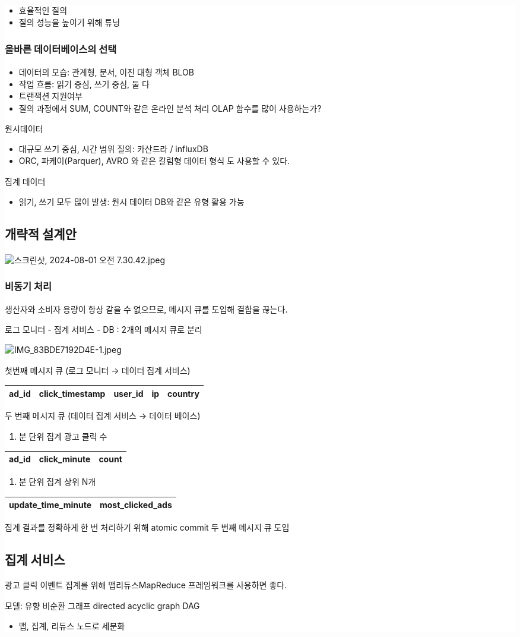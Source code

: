 - 효율적인 질의
- 질의 성능을 높이기 위해 튜닝

### 올바른 데이터베이스의 선택

- 데이터의 모습: 관계형, 문서, 이진 대형 객체 BLOB
- 작업 흐름: 읽기 중심, 쓰기 중심, 둘 다
- 트랜잭션 지원여부
- 질의 과정에서 SUM, COUNT와 같은 온라인 분석 처리 OLAP 함수를 많이 사용하는가?

원시데이터

- 대규모 쓰기 중심, 시간 범위 질의: 카산드라 / influxDB
- ORC, 파케이(Parquer), AVRO 와 같은 칼럼형 데이터 형식 도 사용할 수 있다.

집계 데이터

- 읽기, 쓰기 모두 많이 발생: 원시 데이터 DB와 같은 유형 활용 가능

## 개략적 설계안

![스크린샷, 2024-08-01 오전 7.30.42.jpeg](https://prod-files-secure.s3.us-west-2.amazonaws.com/ac122fbb-6382-4320-bf37-68e21a66352e/ea61831c-9890-41dc-8780-3ae807bd133f/%E1%84%89%E1%85%B3%E1%84%8F%E1%85%B3%E1%84%85%E1%85%B5%E1%86%AB%E1%84%89%E1%85%A3%E1%86%BA_2024-08-01_%E1%84%8B%E1%85%A9%E1%84%8C%E1%85%A5%E1%86%AB_7.30.42.jpeg)

### 비동기 처리

생산자와 소비자 용량이 항상 같을 수 없으므로, 메시지 큐를 도입해 결합을 끊는다.

로그 모니터 - 집계 서비스 - DB : 2개의 메시지 큐로 분리

![IMG_83BDE7192D4E-1.jpeg](https://prod-files-secure.s3.us-west-2.amazonaws.com/ac122fbb-6382-4320-bf37-68e21a66352e/fb4fe005-525a-44b6-9502-41f259057e2d/IMG_83BDE7192D4E-1.jpeg)

첫번째 메시지 큐 (로그 모니터 → 데이터 집계 서비스) 

| ad_id | click_timestamp | user_id | ip | country |
| --- | --- | --- | --- | --- |

두 번째 메시지 큐 (데이터 집계 서비스 → 데이터 베이스)

1. 분 단위 집계 광고 클릭 수 

| ad_id | click_minute | count |
| --- | --- | --- |

1. 분 단위 집계 상위 N개

| update_time_minute | most_clicked_ads |
| --- | --- |

집계 결과를 정확하게 한 번 처리하기 위해 atomic commit 두 번째 메시지 큐 도입

## 집계 서비스

광고 클릭 이벤트 집계를 위해 맵리듀스MapReduce 프레임워크를 사용하면 좋다.

모델: 유향 비순환 그래프 directed acyclic graph DAG

- 맵, 집계, 리듀스 노드로 세분화
